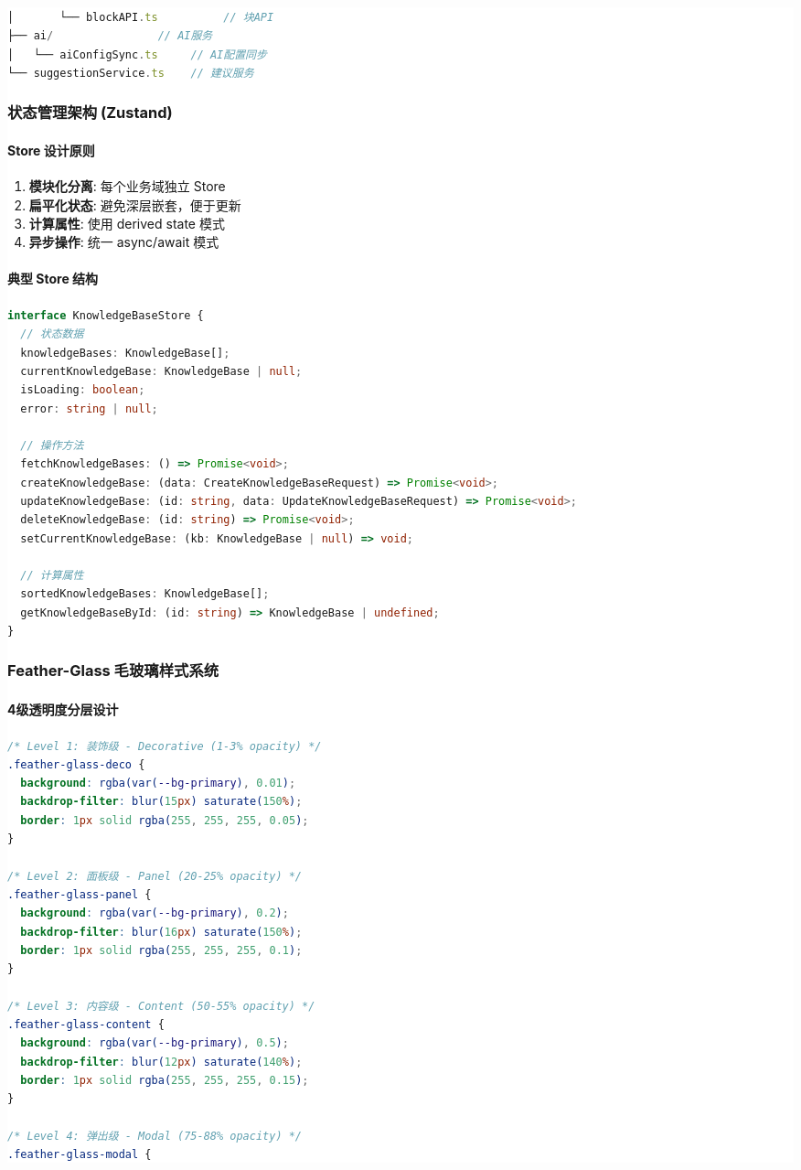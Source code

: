 ```typescript
│       └── blockAPI.ts          // 块API
├── ai/                // AI服务
│   └── aiConfigSync.ts     // AI配置同步
└── suggestionService.ts    // 建议服务
```

### 状态管理架构 (Zustand)

#### Store 设计原则
1. **模块化分离**: 每个业务域独立 Store
2. **扁平化状态**: 避免深层嵌套，便于更新
3. **计算属性**: 使用 derived state 模式
4. **异步操作**: 统一 async/await 模式

#### 典型 Store 结构
```typescript
interface KnowledgeBaseStore {
  // 状态数据
  knowledgeBases: KnowledgeBase[];
  currentKnowledgeBase: KnowledgeBase | null;
  isLoading: boolean;
  error: string | null;

  // 操作方法
  fetchKnowledgeBases: () => Promise<void>;
  createKnowledgeBase: (data: CreateKnowledgeBaseRequest) => Promise<void>;
  updateKnowledgeBase: (id: string, data: UpdateKnowledgeBaseRequest) => Promise<void>;
  deleteKnowledgeBase: (id: string) => Promise<void>;
  setCurrentKnowledgeBase: (kb: KnowledgeBase | null) => void;

  // 计算属性
  sortedKnowledgeBases: KnowledgeBase[];
  getKnowledgeBaseById: (id: string) => KnowledgeBase | undefined;
}
```

### Feather-Glass 毛玻璃样式系统

#### 4级透明度分层设计
```css
/* Level 1: 装饰级 - Decorative (1-3% opacity) */
.feather-glass-deco {
  background: rgba(var(--bg-primary), 0.01);
  backdrop-filter: blur(15px) saturate(150%);
  border: 1px solid rgba(255, 255, 255, 0.05);
}

/* Level 2: 面板级 - Panel (20-25% opacity) */
.feather-glass-panel {
  background: rgba(var(--bg-primary), 0.2);
  backdrop-filter: blur(16px) saturate(150%);
  border: 1px solid rgba(255, 255, 255, 0.1);
}

/* Level 3: 内容级 - Content (50-55% opacity) */
.feather-glass-content {
  background: rgba(var(--bg-primary), 0.5);
  backdrop-filter: blur(12px) saturate(140%);
  border: 1px solid rgba(255, 255, 255, 0.15);
}

/* Level 4: 弹出级 - Modal (75-88% opacity) */
.feather-glass-modal {
```
